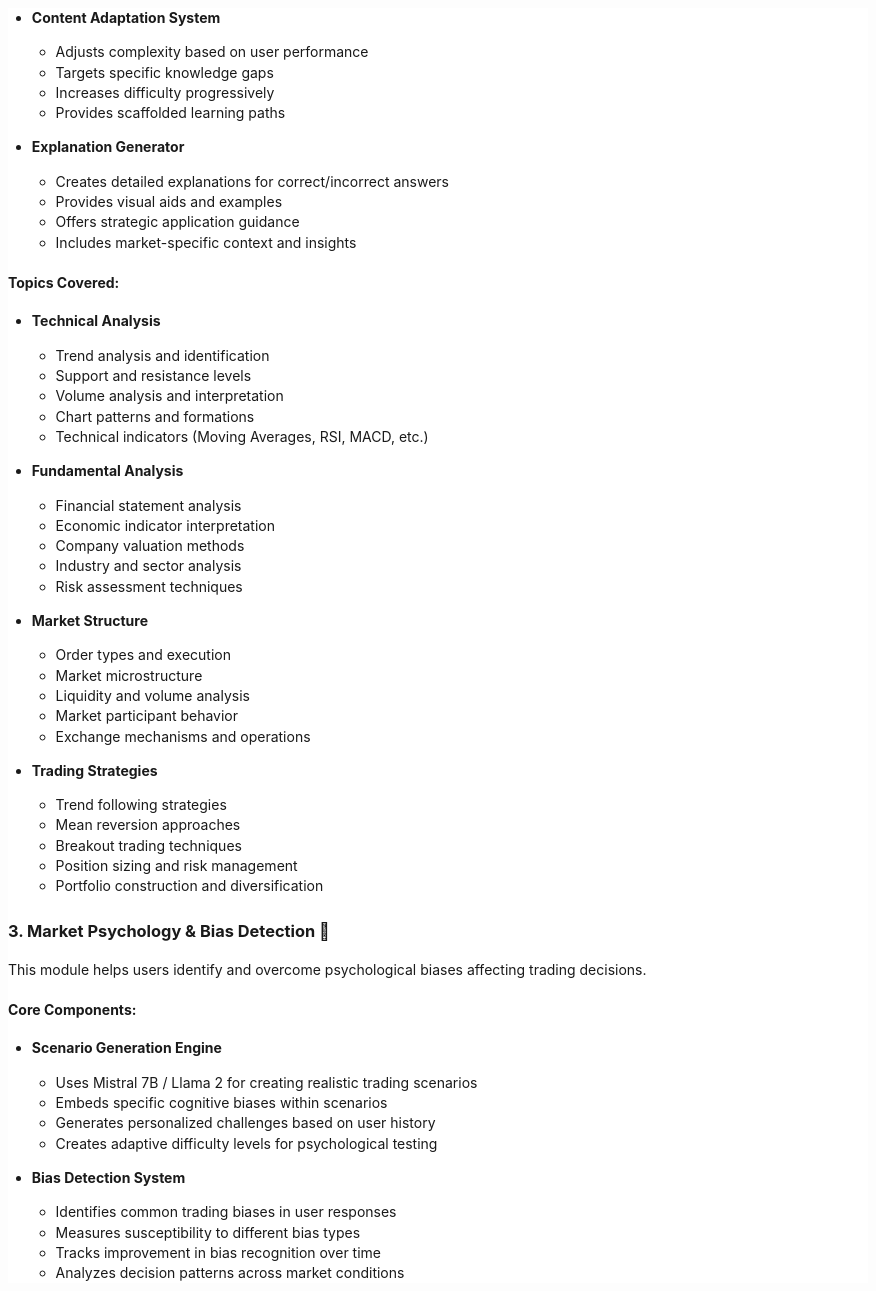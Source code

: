 - **Content Adaptation System**
  - Adjusts complexity based on user performance
  - Targets specific knowledge gaps
  - Increases difficulty progressively
  - Provides scaffolded learning paths

- **Explanation Generator**
  - Creates detailed explanations for correct/incorrect answers
  - Provides visual aids and examples
  - Offers strategic application guidance
  - Includes market-specific context and insights

#### Topics Covered:

- **Technical Analysis**
  - Trend analysis and identification
  - Support and resistance levels
  - Volume analysis and interpretation
  - Chart patterns and formations
  - Technical indicators (Moving Averages, RSI, MACD, etc.)

- **Fundamental Analysis**
  - Financial statement analysis
  - Economic indicator interpretation
  - Company valuation methods
  - Industry and sector analysis
  - Risk assessment techniques

- **Market Structure**
  - Order types and execution
  - Market microstructure
  - Liquidity and volume analysis
  - Market participant behavior
  - Exchange mechanisms and operations

- **Trading Strategies**
  - Trend following strategies
  - Mean reversion approaches
  - Breakout trading techniques
  - Position sizing and risk management
  - Portfolio construction and diversification

### 3. Market Psychology & Bias Detection 🧠

This module helps users identify and overcome psychological biases affecting trading decisions.

#### Core Components:

- **Scenario Generation Engine**
  - Uses Mistral 7B / Llama 2 for creating realistic trading scenarios
  - Embeds specific cognitive biases within scenarios
  - Generates personalized challenges based on user history
  - Creates adaptive difficulty levels for psychological testing

- **Bias Detection System**
  - Identifies common trading biases in user responses
  - Measures susceptibility to different bias types
  - Tracks improvement in bias recognition over time
  - Analyzes decision patterns across market conditions
